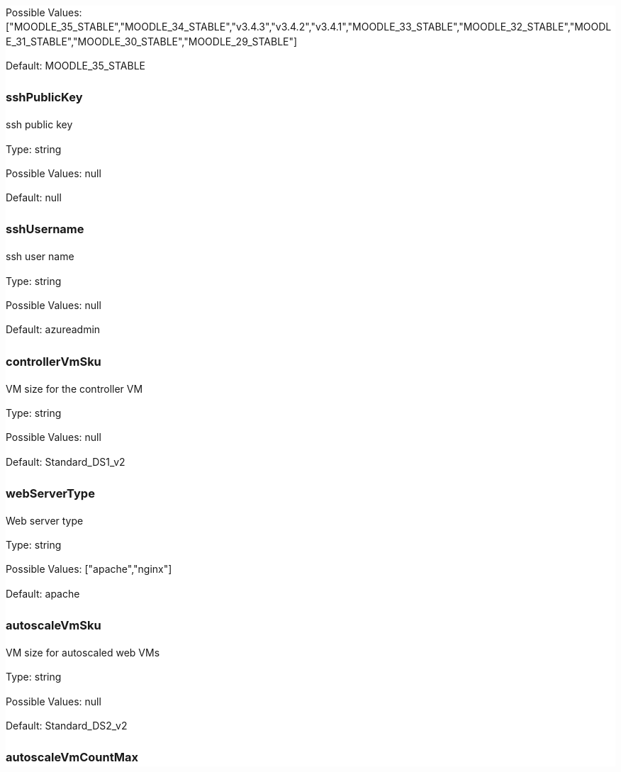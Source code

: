 Possible Values: ["MOODLE_35_STABLE","MOODLE_34_STABLE","v3.4.3","v3.4.2","v3.4.1","MOODLE_33_STABLE","MOODLE_32_STABLE","MOODLE_31_STABLE","MOODLE_30_STABLE","MOODLE_29_STABLE"]

Default: MOODLE_35_STABLE


### sshPublicKey

ssh public key

Type: string

Possible Values: null

Default: null


### sshUsername

ssh user name

Type: string

Possible Values: null

Default: azureadmin


### controllerVmSku

VM size for the controller VM

Type: string

Possible Values: null

Default: Standard_DS1_v2


### webServerType

Web server type

Type: string

Possible Values: ["apache","nginx"]

Default: apache


### autoscaleVmSku

VM size for autoscaled web VMs

Type: string

Possible Values: null

Default: Standard_DS2_v2


### autoscaleVmCountMax
